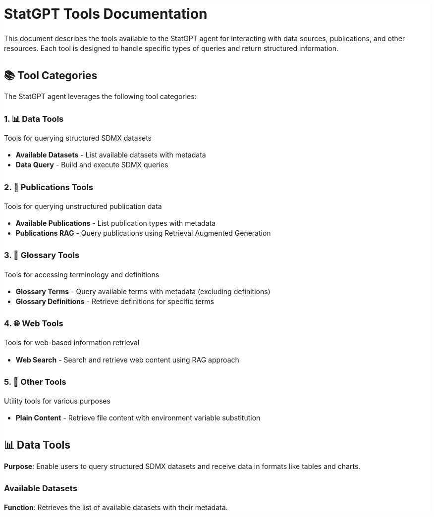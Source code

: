 # StatGPT Tools Documentation

This document describes the tools available to the StatGPT agent for interacting with data sources, publications, and
other resources. Each tool is designed to handle specific types of queries and return structured information.

## 📚 Tool Categories

The StatGPT agent leverages the following tool categories:

### 1. 📊 Data Tools

Tools for querying structured SDMX datasets

- **Available Datasets** - List available datasets with metadata
- **Data Query** - Build and execute SDMX queries

### 2. 📄 Publications Tools

Tools for querying unstructured publication data

- **Available Publications** - List publication types with metadata
- **Publications RAG** - Query publications using Retrieval Augmented Generation

### 3. 📖 Glossary Tools

Tools for accessing terminology and definitions

- **Glossary Terms** - Query available terms with metadata (excluding definitions)
- **Glossary Definitions** - Retrieve definitions for specific terms

### 4. 🌐 Web Tools

Tools for web-based information retrieval

- **Web Search** - Search and retrieve web content using RAG approach

### 5. 🔧 Other Tools

Utility tools for various purposes

- **Plain Content** - Retrieve file content with environment variable substitution

## 📊 Data Tools

**Purpose**: Enable users to query structured SDMX datasets and receive data in formats like tables and charts.

### Available Datasets

**Function**: Retrieves the list of available datasets with their metadata.
